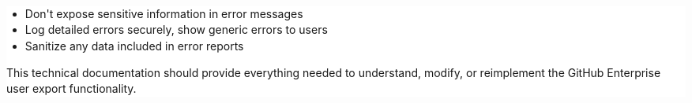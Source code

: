 - Don't expose sensitive information in error messages
- Log detailed errors securely, show generic errors to users
- Sanitize any data included in error reports

This technical documentation should provide everything needed to understand, modify, or reimplement the GitHub Enterprise user export functionality.
